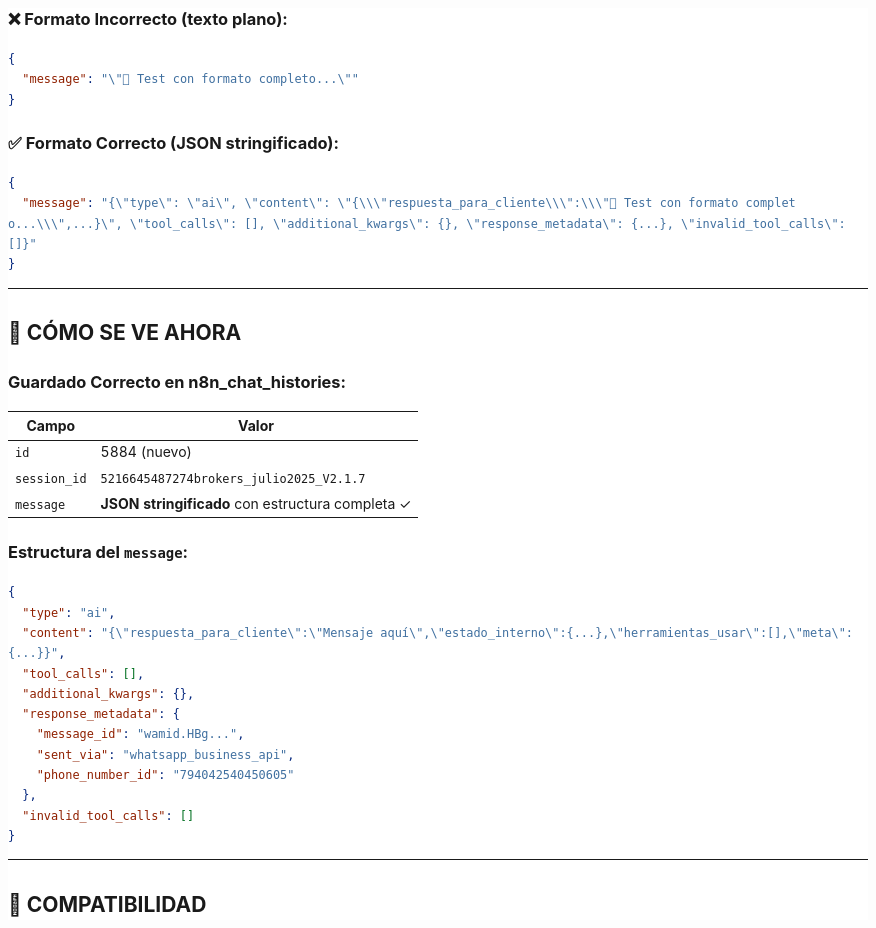### **❌ Formato Incorrecto (texto plano):**
```json
{
  "message": "\"🤖 Test con formato completo...\""
}
```

### **✅ Formato Correcto (JSON stringificado):**
```json
{
  "message": "{\"type\": \"ai\", \"content\": \"{\\\"respuesta_para_cliente\\\":\\\"🤖 Test con formato completo...\\\",...}\", \"tool_calls\": [], \"additional_kwargs\": {}, \"response_metadata\": {...}, \"invalid_tool_calls\": []}"
}
```

---

## 🔄 **CÓMO SE VE AHORA**

### **Guardado Correcto en n8n_chat_histories:**

| Campo | Valor |
|-------|-------|
| `id` | 5884 (nuevo) |
| `session_id` | `5216645487274brokers_julio2025_V2.1.7` |
| `message` | **JSON stringificado** con estructura completa ✓ |

### **Estructura del `message`:**
```json
{
  "type": "ai",
  "content": "{\"respuesta_para_cliente\":\"Mensaje aquí\",\"estado_interno\":{...},\"herramientas_usar\":[],\"meta\":{...}}",
  "tool_calls": [],
  "additional_kwargs": {},
  "response_metadata": {
    "message_id": "wamid.HBg...",
    "sent_via": "whatsapp_business_api",
    "phone_number_id": "794042540450605"
  },
  "invalid_tool_calls": []
}
```

---

## 🎯 **COMPATIBILIDAD**
